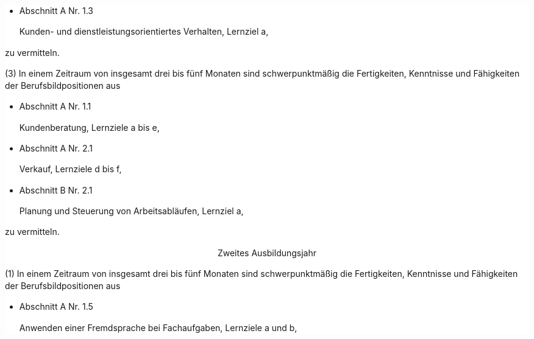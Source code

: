   - Abschnitt A Nr. 1.3   
    
    <div style="">
    
    Kunden- und dienstleistungsorientiertes Verhalten, Lernziel a,
    
    </div>

zu vermitteln.

</div>

<div class="jurAbsatz">

(3) In einem Zeitraum von insgesamt drei bis fünf Monaten sind
schwerpunktmäßig die Fertigkeiten, Kenntnisse und Fähigkeiten der
Berufsbildpositionen aus

  - Abschnitt A Nr. 1.1   
    
    <div style="">
    
    Kundenberatung, Lernziele a bis e,
    
    </div>

  - Abschnitt A Nr. 2.1   
    
    <div style="">
    
    Verkauf, Lernziele d bis f,
    
    </div>

  - Abschnitt B Nr. 2.1   
    
    <div style="">
    
    Planung und Steuerung von Arbeitsabläufen, Lernziel a,
    
    </div>

zu vermitteln.

</div>

<div class="TS1" style="text-align:center;">

Zweites Ausbildungsjahr

</div>

<div class="jurAbsatz">

(1) In einem Zeitraum von insgesamt drei bis fünf Monaten sind
schwerpunktmäßig die Fertigkeiten, Kenntnisse und Fähigkeiten der
Berufsbildpositionen aus

  - Abschnitt A Nr. 1.5   
    
    <div style="">
    
    Anwenden einer Fremdsprache bei Fachaufgaben, Lernziele a und b,
    
    </div>
